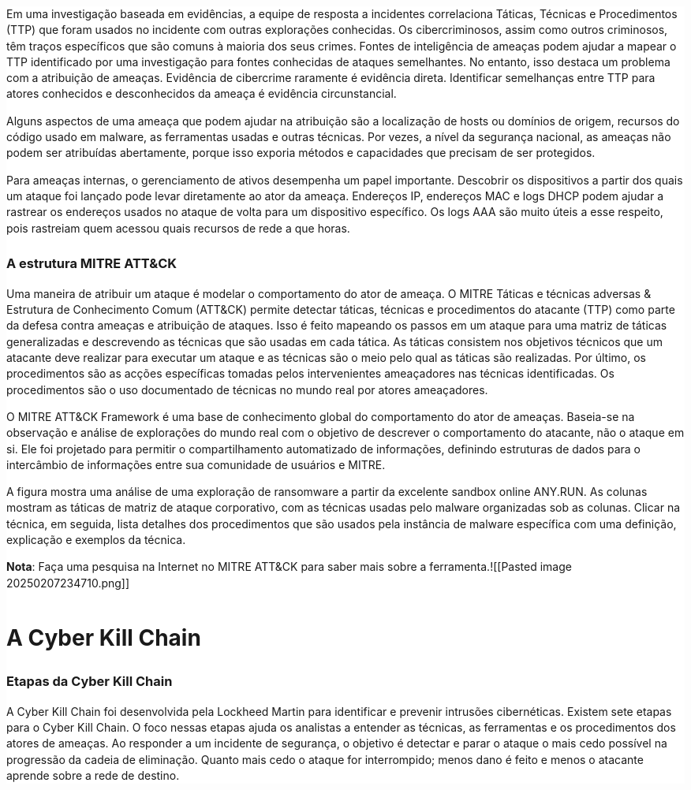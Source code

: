 Em uma investigação baseada em evidências, a equipe de resposta a incidentes correlaciona Táticas, Técnicas e Procedimentos (TTP) que foram usados no incidente com outras explorações conhecidas. Os cibercriminosos, assim como outros criminosos, têm traços específicos que são comuns à maioria dos seus crimes. Fontes de inteligência de ameaças podem ajudar a mapear o TTP identificado por uma investigação para fontes conhecidas de ataques semelhantes. No entanto, isso destaca um problema com a atribuição de ameaças. Evidência de cibercrime raramente é evidência direta. Identificar semelhanças entre TTP para atores conhecidos e desconhecidos da ameaça é evidência circunstancial.

Alguns aspectos de uma ameaça que podem ajudar na atribuição são a localização de hosts ou domínios de origem, recursos do código usado em malware, as ferramentas usadas e outras técnicas. Por vezes, a nível da segurança nacional, as ameaças não podem ser atribuídas abertamente, porque isso exporia métodos e capacidades que precisam de ser protegidos.

Para ameaças internas, o gerenciamento de ativos desempenha um papel importante. Descobrir os dispositivos a partir dos quais um ataque foi lançado pode levar diretamente ao ator da ameaça. Endereços IP, endereços MAC e logs DHCP podem ajudar a rastrear os endereços usados no ataque de volta para um dispositivo específico. Os logs AAA são muito úteis a esse respeito, pois rastreiam quem acessou quais recursos de rede a que horas.
### A estrutura MITRE ATT&CK

Uma maneira de atribuir um ataque é modelar o comportamento do ator de ameaça. O MITRE Táticas e técnicas adversas & Estrutura de Conhecimento Comum (ATT&CK) permite detectar táticas, técnicas e procedimentos do atacante (TTP) como parte da defesa contra ameaças e atribuição de ataques. Isso é feito mapeando os passos em um ataque para uma matriz de táticas generalizadas e descrevendo as técnicas que são usadas em cada tática. As táticas consistem nos objetivos técnicos que um atacante deve realizar para executar um ataque e as técnicas são o meio pelo qual as táticas são realizadas. Por último, os procedimentos são as acções específicas tomadas pelos intervenientes ameaçadores nas técnicas identificadas. Os procedimentos são o uso documentado de técnicas no mundo real por atores ameaçadores.

O MITRE ATT&CK Framework é uma base de conhecimento global do comportamento do ator de ameaças. Baseia-se na observação e análise de explorações do mundo real com o objetivo de descrever o comportamento do atacante, não o ataque em si. Ele foi projetado para permitir o compartilhamento automatizado de informações, definindo estruturas de dados para o intercâmbio de informações entre sua comunidade de usuários e MITRE.

A figura mostra uma análise de uma exploração de ransomware a partir da excelente sandbox online ANY.RUN. As colunas mostram as táticas de matriz de ataque corporativo, com as técnicas usadas pelo malware organizadas sob as colunas. Clicar na técnica, em seguida, lista detalhes dos procedimentos que são usados pela instância de malware específica com uma definição, explicação e exemplos da técnica.

**Nota**: Faça uma pesquisa na Internet no MITRE ATT&CK para saber mais sobre a ferramenta.![[Pasted image 20250207234710.png]]
# A Cyber Kill Chain

### Etapas da Cyber Kill Chain

A Cyber Kill Chain foi desenvolvida pela Lockheed Martin para identificar e prevenir intrusões cibernéticas. Existem sete etapas para o Cyber Kill Chain. O foco nessas etapas ajuda os analistas a entender as técnicas, as ferramentas e os procedimentos dos atores de ameaças. Ao responder a um incidente de segurança, o objetivo é detectar e parar o ataque o mais cedo possível na progressão da cadeia de eliminação. Quanto mais cedo o ataque for interrompido; menos dano é feito e menos o atacante aprende sobre a rede de destino.
